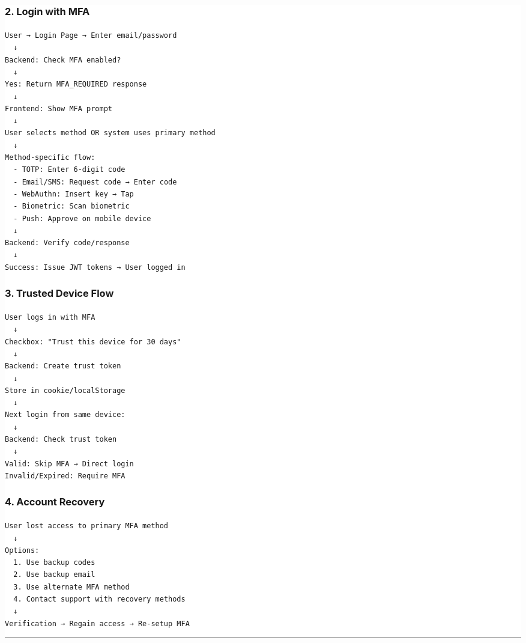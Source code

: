 ### 2. Login with MFA

```
User → Login Page → Enter email/password
  ↓
Backend: Check MFA enabled?
  ↓
Yes: Return MFA_REQUIRED response
  ↓
Frontend: Show MFA prompt
  ↓
User selects method OR system uses primary method
  ↓
Method-specific flow:
  - TOTP: Enter 6-digit code
  - Email/SMS: Request code → Enter code
  - WebAuthn: Insert key → Tap
  - Biometric: Scan biometric
  - Push: Approve on mobile device
  ↓
Backend: Verify code/response
  ↓
Success: Issue JWT tokens → User logged in
```

### 3. Trusted Device Flow

```
User logs in with MFA
  ↓
Checkbox: "Trust this device for 30 days"
  ↓
Backend: Create trust token
  ↓
Store in cookie/localStorage
  ↓
Next login from same device:
  ↓
Backend: Check trust token
  ↓
Valid: Skip MFA → Direct login
Invalid/Expired: Require MFA
```

### 4. Account Recovery

```
User lost access to primary MFA method
  ↓
Options:
  1. Use backup codes
  2. Use backup email
  3. Use alternate MFA method
  4. Contact support with recovery methods
  ↓
Verification → Regain access → Re-setup MFA
```

---